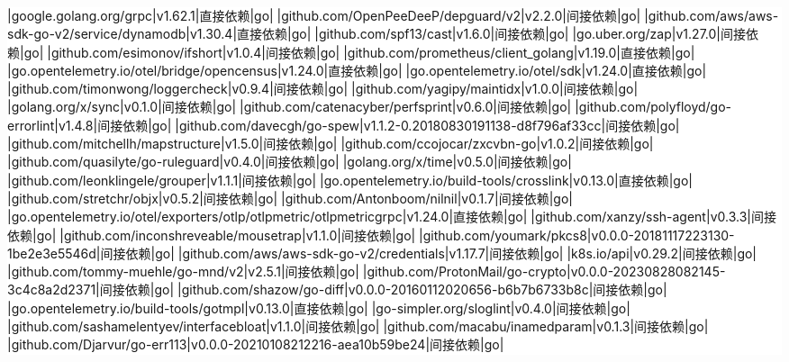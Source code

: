 |google.golang.org/grpc|v1.62.1|直接依赖|go|
|github.com/OpenPeeDeeP/depguard/v2|v2.2.0|间接依赖|go|
|github.com/aws/aws-sdk-go-v2/service/dynamodb|v1.30.4|直接依赖|go|
|github.com/spf13/cast|v1.6.0|间接依赖|go|
|go.uber.org/zap|v1.27.0|间接依赖|go|
|github.com/esimonov/ifshort|v1.0.4|间接依赖|go|
|github.com/prometheus/client_golang|v1.19.0|直接依赖|go|
|go.opentelemetry.io/otel/bridge/opencensus|v1.24.0|直接依赖|go|
|go.opentelemetry.io/otel/sdk|v1.24.0|直接依赖|go|
|github.com/timonwong/loggercheck|v0.9.4|间接依赖|go|
|github.com/yagipy/maintidx|v1.0.0|间接依赖|go|
|golang.org/x/sync|v0.1.0|间接依赖|go|
|github.com/catenacyber/perfsprint|v0.6.0|间接依赖|go|
|github.com/polyfloyd/go-errorlint|v1.4.8|间接依赖|go|
|github.com/davecgh/go-spew|v1.1.2-0.20180830191138-d8f796af33cc|间接依赖|go|
|github.com/mitchellh/mapstructure|v1.5.0|间接依赖|go|
|github.com/ccojocar/zxcvbn-go|v1.0.2|间接依赖|go|
|github.com/quasilyte/go-ruleguard|v0.4.0|间接依赖|go|
|golang.org/x/time|v0.5.0|间接依赖|go|
|github.com/leonklingele/grouper|v1.1.1|间接依赖|go|
|go.opentelemetry.io/build-tools/crosslink|v0.13.0|直接依赖|go|
|github.com/stretchr/objx|v0.5.2|间接依赖|go|
|github.com/Antonboom/nilnil|v0.1.7|间接依赖|go|
|go.opentelemetry.io/otel/exporters/otlp/otlpmetric/otlpmetricgrpc|v1.24.0|直接依赖|go|
|github.com/xanzy/ssh-agent|v0.3.3|间接依赖|go|
|github.com/inconshreveable/mousetrap|v1.1.0|间接依赖|go|
|github.com/youmark/pkcs8|v0.0.0-20181117223130-1be2e3e5546d|间接依赖|go|
|github.com/aws/aws-sdk-go-v2/credentials|v1.17.7|间接依赖|go|
|k8s.io/api|v0.29.2|间接依赖|go|
|github.com/tommy-muehle/go-mnd/v2|v2.5.1|间接依赖|go|
|github.com/ProtonMail/go-crypto|v0.0.0-20230828082145-3c4c8a2d2371|间接依赖|go|
|github.com/shazow/go-diff|v0.0.0-20160112020656-b6b7b6733b8c|间接依赖|go|
|go.opentelemetry.io/build-tools/gotmpl|v0.13.0|直接依赖|go|
|go-simpler.org/sloglint|v0.4.0|间接依赖|go|
|github.com/sashamelentyev/interfacebloat|v1.1.0|间接依赖|go|
|github.com/macabu/inamedparam|v0.1.3|间接依赖|go|
|github.com/Djarvur/go-err113|v0.0.0-20210108212216-aea10b59be24|间接依赖|go|
